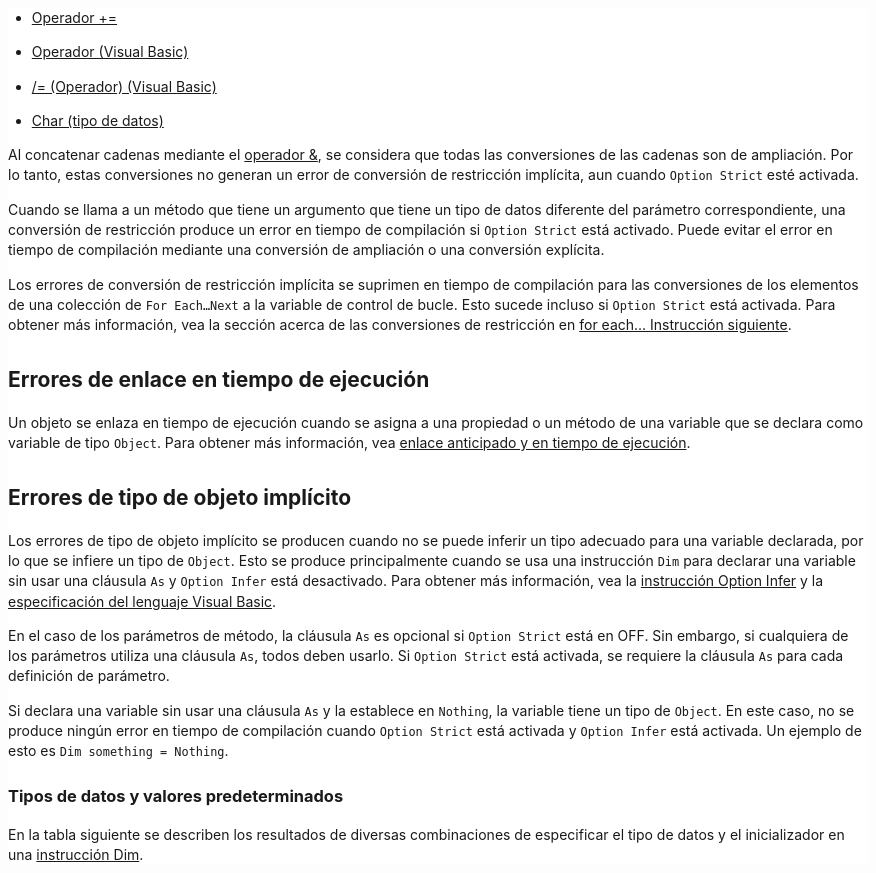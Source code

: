 - [Operador +=](../../../visual-basic/language-reference/operators/addition-assignment-operator.md)  
  
- [Operador (Visual Basic)](../../../visual-basic/language-reference/operators/integer-division-operator.md)  
  
- [/= (Operador) (Visual Basic)](../../../visual-basic/language-reference/operators/floating-point-division-assignment-operator.md)  
  
- [Char (tipo de datos)](../../../visual-basic/language-reference/data-types/char-data-type.md)  
  
 Al concatenar cadenas mediante el [operador &](../../../visual-basic/language-reference/operators/concatenation-operator.md), se considera que todas las conversiones de las cadenas son de ampliación. Por lo tanto, estas conversiones no generan un error de conversión de restricción implícita, aun cuando `Option Strict` esté activada.  
  
 Cuando se llama a un método que tiene un argumento que tiene un tipo de datos diferente del parámetro correspondiente, una conversión de restricción produce un error en tiempo de compilación si `Option Strict` está activado. Puede evitar el error en tiempo de compilación mediante una conversión de ampliación o una conversión explícita.  
  
 Los errores de conversión de restricción implícita se suprimen en tiempo de compilación para las conversiones de los elementos de una colección de `For Each…Next` a la variable de control de bucle. Esto sucede incluso si `Option Strict` está activada. Para obtener más información, vea la sección acerca de las conversiones de restricción en [for each... Instrucción siguiente](../../../visual-basic/language-reference/statements/for-each-next-statement.md).  
  
## <a name="late-binding-errors"></a>Errores de enlace en tiempo de ejecución  
 Un objeto se enlaza en tiempo de ejecución cuando se asigna a una propiedad o un método de una variable que se declara como variable de tipo `Object`. Para obtener más información, vea [enlace anticipado y en tiempo de ejecución](../../../visual-basic/programming-guide/language-features/early-late-binding/index.md).  
  
## <a name="implicit-object-type-errors"></a>Errores de tipo de objeto implícito  
 Los errores de tipo de objeto implícito se producen cuando no se puede inferir un tipo adecuado para una variable declarada, por lo que se infiere un tipo de `Object`. Esto se produce principalmente cuando se usa una instrucción `Dim` para declarar una variable sin usar una cláusula `As` y `Option Infer` está desactivado. Para obtener más información, vea la [instrucción Option Infer](../../../visual-basic/language-reference/statements/option-infer-statement.md) y la [especificación del lenguaje Visual Basic](../../../visual-basic/reference/language-specification/index.md).  
  
 En el caso de los parámetros de método, la cláusula `As` es opcional si `Option Strict` está en OFF. Sin embargo, si cualquiera de los parámetros utiliza una cláusula `As`, todos deben usarlo. Si `Option Strict` está activada, se requiere la cláusula `As` para cada definición de parámetro.  
  
 Si declara una variable sin usar una cláusula `As` y la establece en `Nothing`, la variable tiene un tipo de `Object`. En este caso, no se produce ningún error en tiempo de compilación cuando `Option Strict` está activada y `Option Infer` está activada. Un ejemplo de esto es `Dim something = Nothing`.  
  
### <a name="default-data-types-and-values"></a>Tipos de datos y valores predeterminados  
 En la tabla siguiente se describen los resultados de diversas combinaciones de especificar el tipo de datos y el inicializador en una [instrucción Dim](../../../visual-basic/language-reference/statements/dim-statement.md).  
  